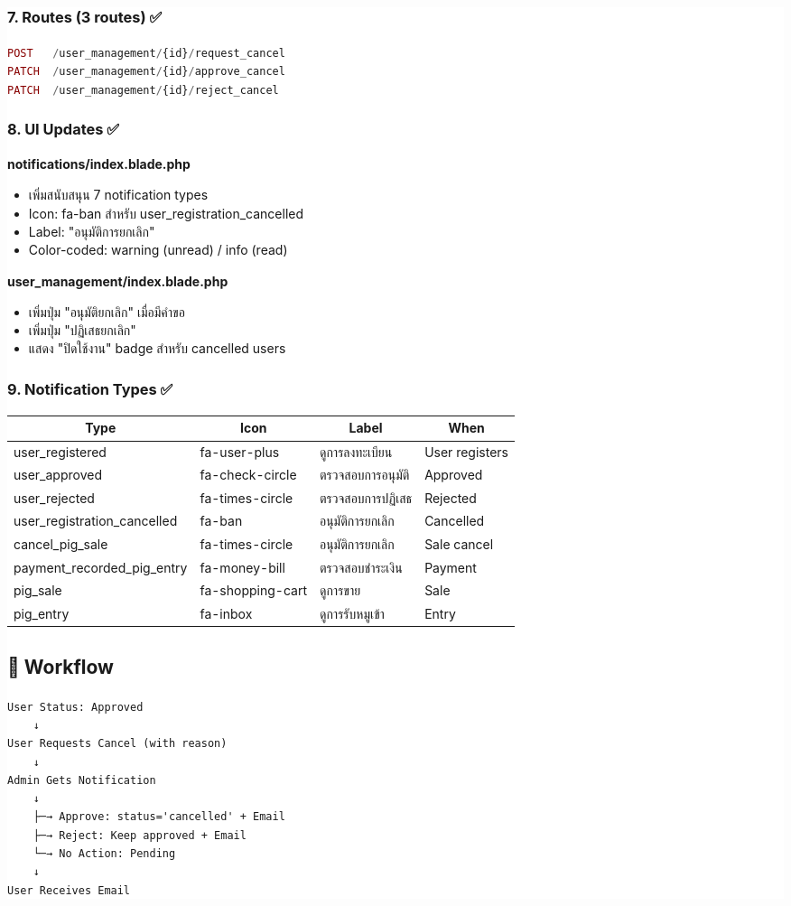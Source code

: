 ### 7. Routes (3 routes) ✅
```php
POST   /user_management/{id}/request_cancel
PATCH  /user_management/{id}/approve_cancel
PATCH  /user_management/{id}/reject_cancel
```

### 8. UI Updates ✅
**notifications/index.blade.php**
- เพิ่มสนับสนุน 7 notification types
- Icon: fa-ban สำหรับ user_registration_cancelled
- Label: "อนุมัติการยกเลิก"
- Color-coded: warning (unread) / info (read)

**user_management/index.blade.php**
- เพิ่มปุ่ม "อนุมัติยกเลิก" เมื่อมีคำขอ
- เพิ่มปุ่ม "ปฏิเสธยกเลิก"
- แสดง "ปิดใช้งาน" badge สำหรับ cancelled users

### 9. Notification Types ✅
| Type | Icon | Label | When |
|------|------|-------|------|
| user_registered | fa-user-plus | ดูการลงทะเบียน | User registers |
| user_approved | fa-check-circle | ตรวจสอบการอนุมัติ | Approved |
| user_rejected | fa-times-circle | ตรวจสอบการปฏิเสธ | Rejected |
| user_registration_cancelled | fa-ban | อนุมัติการยกเลิก | Cancelled |
| cancel_pig_sale | fa-times-circle | อนุมัติการยกเลิก | Sale cancel |
| payment_recorded_pig_entry | fa-money-bill | ตรวจสอบชำระเงิน | Payment |
| pig_sale | fa-shopping-cart | ดูการขาย | Sale |
| pig_entry | fa-inbox | ดูการรับหมูเข้า | Entry |

## 🔄 Workflow

```
User Status: Approved
    ↓
User Requests Cancel (with reason)
    ↓
Admin Gets Notification
    ↓
    ├─→ Approve: status='cancelled' + Email
    ├─→ Reject: Keep approved + Email
    └─→ No Action: Pending
    ↓
User Receives Email
```
